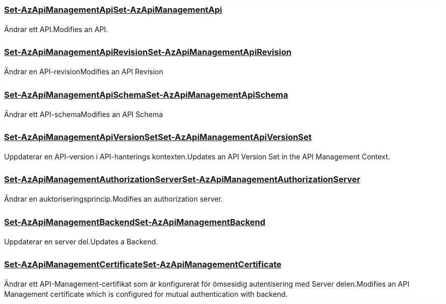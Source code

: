 ### [<span data-ttu-id="de493-334">Set-AzApiManagementApi</span><span class="sxs-lookup"><span data-stu-id="de493-334">Set-AzApiManagementApi</span></span>](Set-AzApiManagementApi.md)
<span data-ttu-id="de493-335">Ändrar ett API.</span><span class="sxs-lookup"><span data-stu-id="de493-335">Modifies an API.</span></span>

### [<span data-ttu-id="de493-336">Set-AzApiManagementApiRevision</span><span class="sxs-lookup"><span data-stu-id="de493-336">Set-AzApiManagementApiRevision</span></span>](Set-AzApiManagementApiRevision.md)
<span data-ttu-id="de493-337">Ändrar en API-revision</span><span class="sxs-lookup"><span data-stu-id="de493-337">Modifies an API Revision</span></span>

### [<span data-ttu-id="de493-338">Set-AzApiManagementApiSchema</span><span class="sxs-lookup"><span data-stu-id="de493-338">Set-AzApiManagementApiSchema</span></span>](Set-AzApiManagementApiSchema.md)
<span data-ttu-id="de493-339">Ändrar ett API-schema</span><span class="sxs-lookup"><span data-stu-id="de493-339">Modifies an API Schema</span></span>

### [<span data-ttu-id="de493-340">Set-AzApiManagementApiVersionSet</span><span class="sxs-lookup"><span data-stu-id="de493-340">Set-AzApiManagementApiVersionSet</span></span>](Set-AzApiManagementApiVersionSet.md)
<span data-ttu-id="de493-341">Uppdaterar en API-version i API-hanterings kontexten.</span><span class="sxs-lookup"><span data-stu-id="de493-341">Updates an API Version Set in the API Management Context.</span></span>

### [<span data-ttu-id="de493-342">Set-AzApiManagementAuthorizationServer</span><span class="sxs-lookup"><span data-stu-id="de493-342">Set-AzApiManagementAuthorizationServer</span></span>](Set-AzApiManagementAuthorizationServer.md)
<span data-ttu-id="de493-343">Ändrar en auktoriseringsprincip.</span><span class="sxs-lookup"><span data-stu-id="de493-343">Modifies an authorization server.</span></span>

### [<span data-ttu-id="de493-344">Set-AzApiManagementBackend</span><span class="sxs-lookup"><span data-stu-id="de493-344">Set-AzApiManagementBackend</span></span>](Set-AzApiManagementBackend.md)
<span data-ttu-id="de493-345">Uppdaterar en server del.</span><span class="sxs-lookup"><span data-stu-id="de493-345">Updates a Backend.</span></span>

### [<span data-ttu-id="de493-346">Set-AzApiManagementCertificate</span><span class="sxs-lookup"><span data-stu-id="de493-346">Set-AzApiManagementCertificate</span></span>](Set-AzApiManagementCertificate.md)
<span data-ttu-id="de493-347">Ändrar ett API-Management-certifikat som är konfigurerat för ömsesidig autentisering med Server delen.</span><span class="sxs-lookup"><span data-stu-id="de493-347">Modifies an API Management certificate which is configured for mutual authentication with backend.</span></span>
